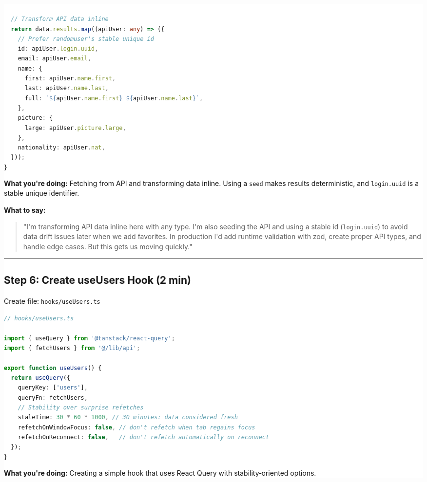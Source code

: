 ```typescript

  // Transform API data inline
  return data.results.map((apiUser: any) => ({
    // Prefer randomuser's stable unique id
    id: apiUser.login.uuid,
    email: apiUser.email,
    name: {
      first: apiUser.name.first,
      last: apiUser.name.last,
      full: `${apiUser.name.first} ${apiUser.name.last}`,
    },
    picture: {
      large: apiUser.picture.large,
    },
    nationality: apiUser.nat,
  }));
}
```

**What you're doing:** Fetching from API and transforming data inline. Using a `seed` makes results deterministic, and `login.uuid` is a stable unique identifier.

**What to say:**
> "I'm transforming API data inline here with any type. I'm also seeding the API and using a stable id (`login.uuid`) to avoid data drift issues later when we add favorites. In production I'd add runtime validation with zod, create proper API types, and handle edge cases. But this gets us moving quickly."

---

## Step 6: Create useUsers Hook (2 min)

Create file: `hooks/useUsers.ts`

```typescript
// hooks/useUsers.ts

import { useQuery } from '@tanstack/react-query';
import { fetchUsers } from '@/lib/api';

export function useUsers() {
  return useQuery({
    queryKey: ['users'],
    queryFn: fetchUsers,
    // Stability over surprise refetches
    staleTime: 30 * 60 * 1000, // 30 minutes: data considered fresh
    refetchOnWindowFocus: false, // don't refetch when tab regains focus
    refetchOnReconnect: false,   // don't refetch automatically on reconnect
  });
}
```

**What you're doing:** Creating a simple hook that uses React Query with stability‑oriented options.
